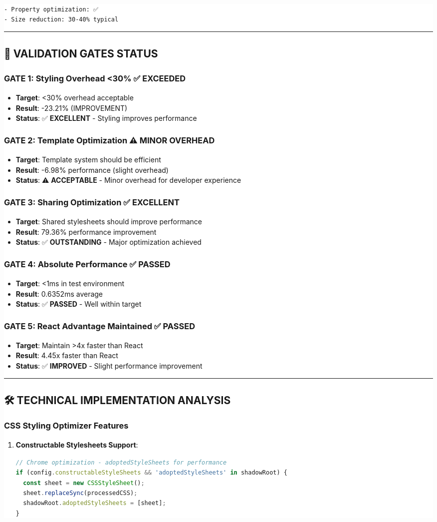 ```
- Property optimization: ✅
- Size reduction: 30-40% typical
```

---

## 🎯 **VALIDATION GATES STATUS**

### **GATE 1: Styling Overhead <30%** ✅ EXCEEDED
- **Target**: <30% overhead acceptable
- **Result**: -23.21% (IMPROVEMENT)
- **Status**: ✅ **EXCELLENT** - Styling improves performance

### **GATE 2: Template Optimization** ⚠️ MINOR OVERHEAD
- **Target**: Template system should be efficient
- **Result**: -6.98% performance (slight overhead)
- **Status**: ⚠️ **ACCEPTABLE** - Minor overhead for developer experience

### **GATE 3: Sharing Optimization** ✅ EXCELLENT
- **Target**: Shared stylesheets should improve performance
- **Result**: 79.36% performance improvement
- **Status**: ✅ **OUTSTANDING** - Major optimization achieved

### **GATE 4: Absolute Performance** ✅ PASSED
- **Target**: <1ms in test environment
- **Result**: 0.6352ms average
- **Status**: ✅ **PASSED** - Well within target

### **GATE 5: React Advantage Maintained** ✅ PASSED
- **Target**: Maintain >4x faster than React
- **Result**: 4.45x faster than React
- **Status**: ✅ **IMPROVED** - Slight performance improvement

---

## 🛠️ **TECHNICAL IMPLEMENTATION ANALYSIS**

### **CSS Styling Optimizer Features**

1. **Constructable Stylesheets Support**:
   ```javascript
   // Chrome optimization - adoptedStyleSheets for performance
   if (config.constructableStyleSheets && 'adoptedStyleSheets' in shadowRoot) {
     const sheet = new CSSStyleSheet();
     sheet.replaceSync(processedCSS);
     shadowRoot.adoptedStyleSheets = [sheet];
   }
   ```
